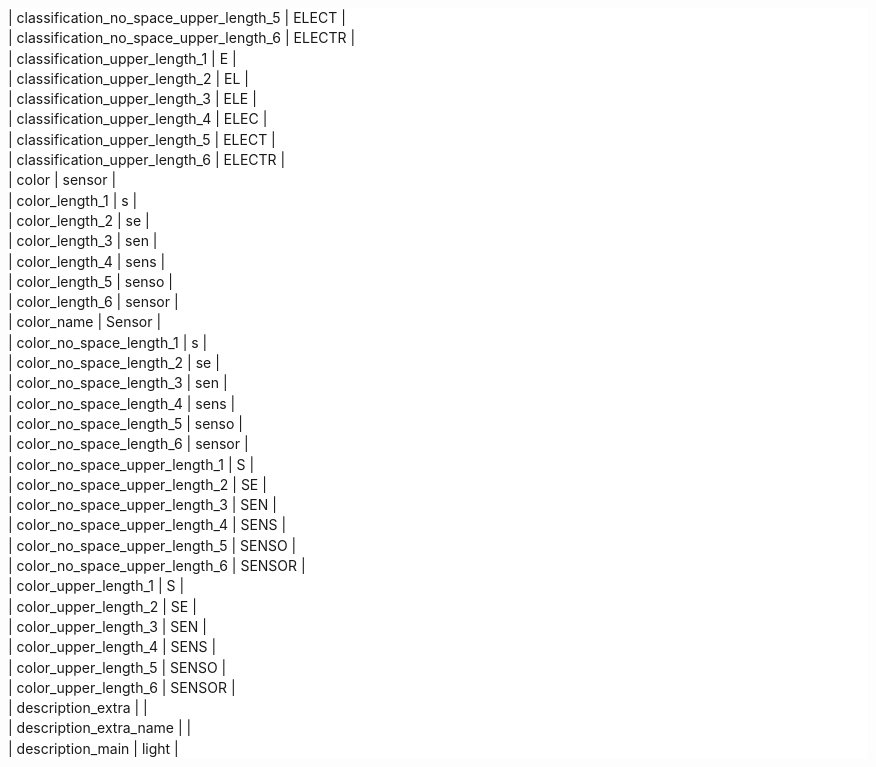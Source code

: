 | classification_no_space_upper_length_5 | ELECT |  
| classification_no_space_upper_length_6 | ELECTR |  
| classification_upper_length_1 | E |  
| classification_upper_length_2 | EL |  
| classification_upper_length_3 | ELE |  
| classification_upper_length_4 | ELEC |  
| classification_upper_length_5 | ELECT |  
| classification_upper_length_6 | ELECTR |  
| color | sensor |  
| color_length_1 | s |  
| color_length_2 | se |  
| color_length_3 | sen |  
| color_length_4 | sens |  
| color_length_5 | senso |  
| color_length_6 | sensor |  
| color_name | Sensor |  
| color_no_space_length_1 | s |  
| color_no_space_length_2 | se |  
| color_no_space_length_3 | sen |  
| color_no_space_length_4 | sens |  
| color_no_space_length_5 | senso |  
| color_no_space_length_6 | sensor |  
| color_no_space_upper_length_1 | S |  
| color_no_space_upper_length_2 | SE |  
| color_no_space_upper_length_3 | SEN |  
| color_no_space_upper_length_4 | SENS |  
| color_no_space_upper_length_5 | SENSO |  
| color_no_space_upper_length_6 | SENSOR |  
| color_upper_length_1 | S |  
| color_upper_length_2 | SE |  
| color_upper_length_3 | SEN |  
| color_upper_length_4 | SENS |  
| color_upper_length_5 | SENSO |  
| color_upper_length_6 | SENSOR |  
| description_extra |  |  
| description_extra_name |  |  
| description_main | light |  